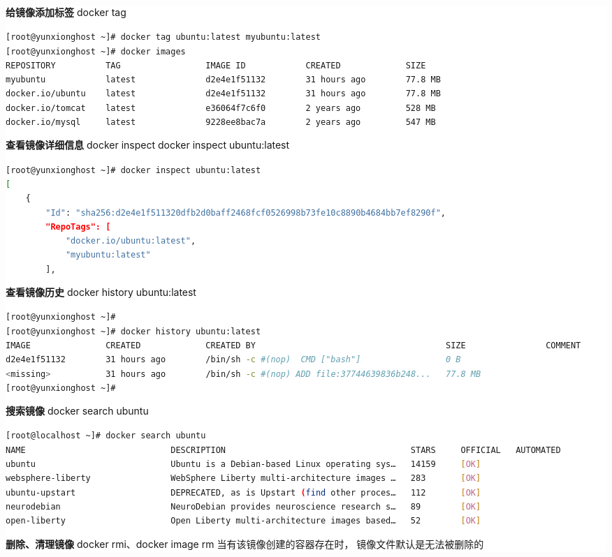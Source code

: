 **给镜像添加标签**
docker tag
```bash
[root@yunxionghost ~]# docker tag ubuntu:latest myubuntu:latest
[root@yunxionghost ~]# docker images
REPOSITORY          TAG                 IMAGE ID            CREATED             SIZE
myubuntu            latest              d2e4e1f51132        31 hours ago        77.8 MB
docker.io/ubuntu    latest              d2e4e1f51132        31 hours ago        77.8 MB
docker.io/tomcat    latest              e36064f7c6f0        2 years ago         528 MB
docker.io/mysql     latest              9228ee8bac7a        2 years ago         547 MB
```

**查看镜像详细信息**
docker inspect
docker inspect ubuntu:latest
```bash
[root@yunxionghost ~]# docker inspect ubuntu:latest
[
    {
        "Id": "sha256:d2e4e1f511320dfb2d0baff2468fcf0526998b73fe10c8890b4684bb7ef8290f",
        "RepoTags": [
            "docker.io/ubuntu:latest",
            "myubuntu:latest"
        ],
```

**查看镜像历史**
docker history ubuntu:latest
```bash
[root@yunxionghost ~]# 
[root@yunxionghost ~]# docker history ubuntu:latest
IMAGE               CREATED             CREATED BY                                      SIZE                COMMENT
d2e4e1f51132        31 hours ago        /bin/sh -c #(nop)  CMD ["bash"]                 0 B                 
<missing>           31 hours ago        /bin/sh -c #(nop) ADD file:37744639836b248...   77.8 MB             
[root@yunxionghost ~]# 
```
**搜索镜像**
docker search ubuntu
```bash
[root@localhost ~]# docker search ubuntu
NAME                             DESCRIPTION                                     STARS     OFFICIAL   AUTOMATED
ubuntu                           Ubuntu is a Debian-based Linux operating sys…   14159     [OK]       
websphere-liberty                WebSphere Liberty multi-architecture images …   283       [OK]       
ubuntu-upstart                   DEPRECATED, as is Upstart (find other proces…   112       [OK]       
neurodebian                      NeuroDebian provides neuroscience research s…   89        [OK]       
open-liberty                     Open Liberty multi-architecture images based…   52        [OK]       

```
**删除、清理镜像**
docker rmi、docker image rm 
当有该镜像创建的容器存在时， 镜像文件默认是无法被删除的
